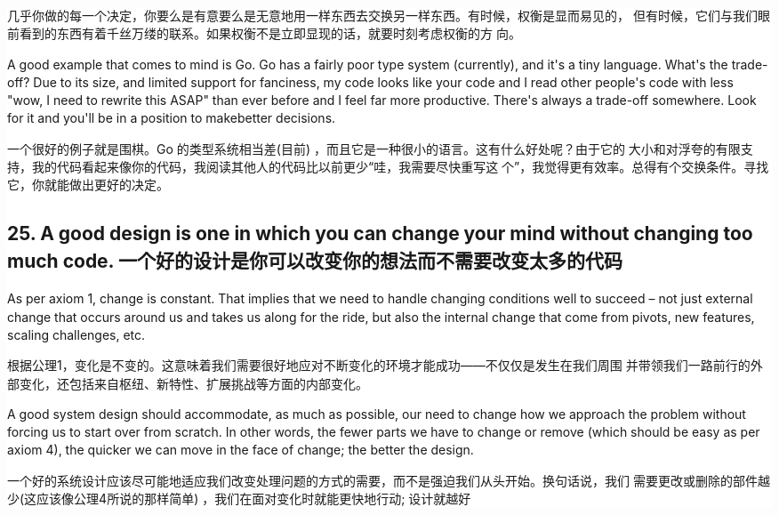 ⼏乎你做的每⼀个决定，你要么是有意要么是⽆意地⽤⼀样东⻄去交换另⼀样东⻄。有时候，权衡是显⽽易⻅的， 但有时候，它们与我们眼前看到的东⻄有着千丝万缕的联系。如果权衡不是⽴即显现的话，就要时刻考虑权衡的⽅ 向。 

A good example that comes to mind is Go. Go has a fairly poor type system (currently), and it's a tiny language. What's the trade-off? Due to its size, and limited support for fanciness, my code looks like your code and I read other people's code with less "wow, I need to rewrite this ASAP" than ever before and I feel far more productive. There's always a trade-off somewhere. Look for it and you'll be in a position to makebetter decisions. 

⼀个很好的例⼦就是围棋。Go 的类型系统相当差(⽬前) ，⽽且它是⼀种很⼩的语⾔。这有什么好处呢？由于它的 ⼤⼩和对浮夸的有限⽀持，我的代码看起来像你的代码，我阅读其他⼈的代码⽐以前更少“哇，我需要尽快重写这 个”，我觉得更有效率。总得有个交换条件。寻找它，你就能做出更好的决定。 

## 25. A good design is one in which you can change your mind without changing too much code. ⼀个好的设计是你可以改变你的想法⽽不需要改变太多的代码 

As per axiom 1, change is constant. That implies that we need to handle changing conditions well to succeed – not just external change that occurs around us and takes us along for the ride, but also the internal change that come from pivots, new features, scaling challenges, etc. 

根据公理1，变化是不变的。这意味着我们需要很好地应对不断变化的环境才能成功——不仅仅是发⽣在我们周围 并带领我们⼀路前⾏的外部变化，还包括来⾃枢纽、新特性、扩展挑战等⽅⾯的内部变化。 

A good system design should accommodate, as much as possible, our need to change how we approach the problem without forcing us to start over from scratch. In other words, the fewer parts we have to change or remove (which should be easy as per axiom 4), the quicker we can move in the face of change; the better the design. 

⼀个好的系统设计应该尽可能地适应我们改变处理问题的⽅式的需要，⽽不是强迫我们从头开始。换句话说，我们 需要更改或删除的部件越少(这应该像公理4所说的那样简单) ，我们在⾯对变化时就能更快地⾏动; 设计就越好